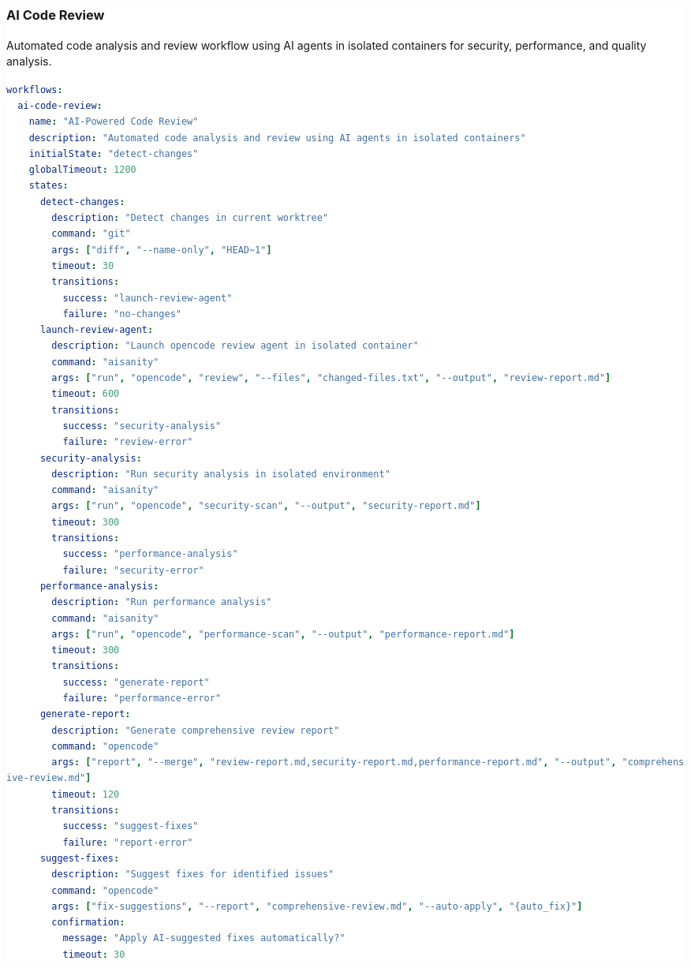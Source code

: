 
### AI Code Review

Automated code analysis and review workflow using AI agents in isolated containers for security, performance, and quality analysis.

```yaml
workflows:
  ai-code-review:
    name: "AI-Powered Code Review"
    description: "Automated code analysis and review using AI agents in isolated containers"
    initialState: "detect-changes"
    globalTimeout: 1200
    states:
      detect-changes:
        description: "Detect changes in current worktree"
        command: "git"
        args: ["diff", "--name-only", "HEAD~1"]
        timeout: 30
        transitions:
          success: "launch-review-agent"
          failure: "no-changes"
      launch-review-agent:
        description: "Launch opencode review agent in isolated container"
        command: "aisanity"
        args: ["run", "opencode", "review", "--files", "changed-files.txt", "--output", "review-report.md"]
        timeout: 600
        transitions:
          success: "security-analysis"
          failure: "review-error"
      security-analysis:
        description: "Run security analysis in isolated environment"
        command: "aisanity"
        args: ["run", "opencode", "security-scan", "--output", "security-report.md"]
        timeout: 300
        transitions:
          success: "performance-analysis"
          failure: "security-error"
      performance-analysis:
        description: "Run performance analysis"
        command: "aisanity"
        args: ["run", "opencode", "performance-scan", "--output", "performance-report.md"]
        timeout: 300
        transitions:
          success: "generate-report"
          failure: "performance-error"
      generate-report:
        description: "Generate comprehensive review report"
        command: "opencode"
        args: ["report", "--merge", "review-report.md,security-report.md,performance-report.md", "--output", "comprehensive-review.md"]
        timeout: 120
        transitions:
          success: "suggest-fixes"
          failure: "report-error"
      suggest-fixes:
        description: "Suggest fixes for identified issues"
        command: "opencode"
        args: ["fix-suggestions", "--report", "comprehensive-review.md", "--auto-apply", "{auto_fix}"]
        confirmation:
          message: "Apply AI-suggested fixes automatically?"
          timeout: 30
```